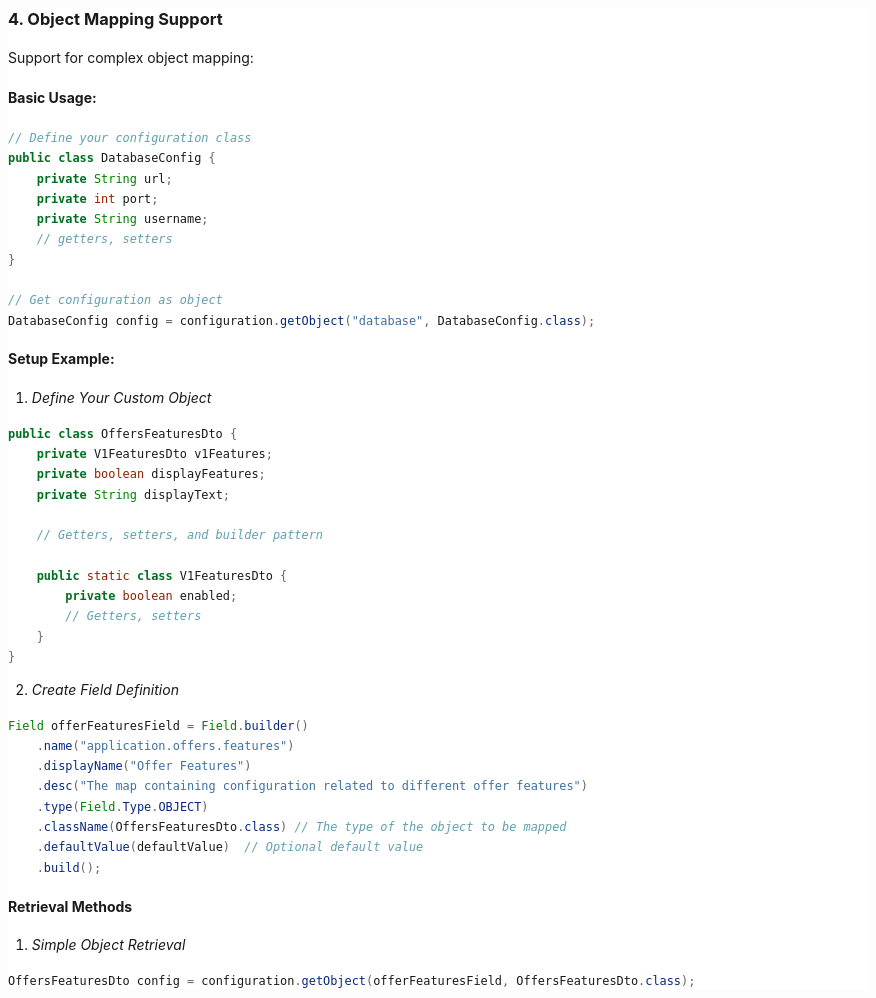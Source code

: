 
### 4. Object Mapping Support

Support for complex object mapping:

#### Basic Usage:

```java
// Define your configuration class
public class DatabaseConfig {
    private String url;
    private int port;
    private String username;
    // getters, setters
}

// Get configuration as object
DatabaseConfig config = configuration.getObject("database", DatabaseConfig.class);
```

#### Setup Example:

1. *Define Your Custom Object*
```java
public class OffersFeaturesDto {
    private V1FeaturesDto v1Features;
    private boolean displayFeatures;
    private String displayText;
    
    // Getters, setters, and builder pattern
    
    public static class V1FeaturesDto {
        private boolean enabled;
        // Getters, setters
    }
}
```
2. *Create Field Definition*
```java
Field offerFeaturesField = Field.builder()
    .name("application.offers.features")
    .displayName("Offer Features")
    .desc("The map containing configuration related to different offer features")
    .type(Field.Type.OBJECT)
    .className(OffersFeaturesDto.class) // The type of the object to be mapped
    .defaultValue(defaultValue)  // Optional default value
    .build();
```

#### Retrieval Methods
1. *Simple Object Retrieval*
```java
OffersFeaturesDto config = configuration.getObject(offerFeaturesField, OffersFeaturesDto.class);
```
